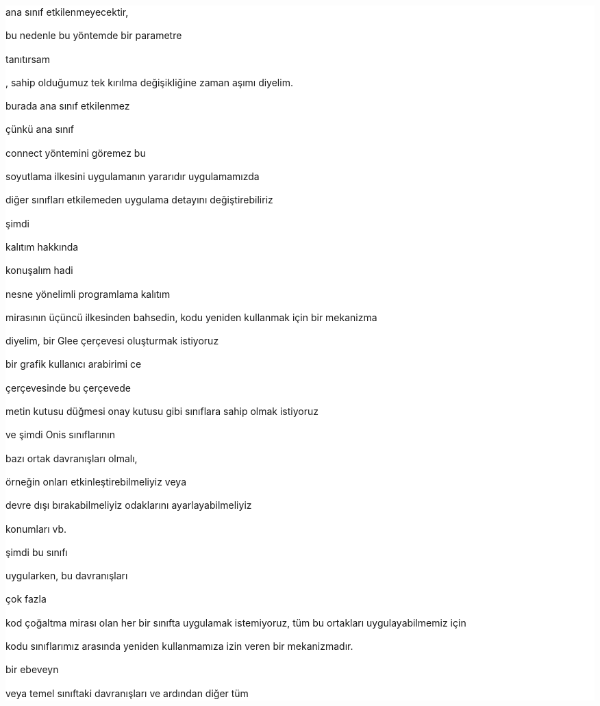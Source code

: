 ana sınıf etkilenmeyecektir,

bu nedenle bu yöntemde bir parametre

tanıtırsam

, sahip olduğumuz tek kırılma değişikliğine zaman aşımı diyelim.

burada ana sınıf etkilenmez

çünkü ana sınıf

connect yöntemini göremez bu

soyutlama ilkesini uygulamanın yararıdır uygulamamızda



diğer sınıfları etkilemeden uygulama detayını değiştirebiliriz

şimdi

kalıtım hakkında

konuşalım hadi

nesne yönelimli programlama kalıtım

mirasının üçüncü ilkesinden bahsedin, kodu yeniden kullanmak için bir mekanizma

diyelim, bir Glee çerçevesi oluşturmak istiyoruz

bir grafik kullanıcı arabirimi  ce

çerçevesinde bu çerçevede

metin kutusu düğmesi onay kutusu gibi sınıflara sahip olmak istiyoruz

ve şimdi Onis sınıflarının

bazı ortak davranışları olmalı,

örneğin onları etkinleştirebilmeliyiz veya

devre dışı bırakabilmeliyiz odaklarını ayarlayabilmeliyiz



konumları vb.

şimdi bu sınıfı

uygularken, bu davranışları

çok fazla

kod çoğaltma mirası olan her bir sınıfta uygulamak istemiyoruz, tüm bu ortakları uygulayabilmemiz için

kodu sınıflarımız arasında yeniden kullanmamıza izin veren bir mekanizmadır.



bir ebeveyn

veya temel sınıftaki davranışları ve ardından diğer tüm
